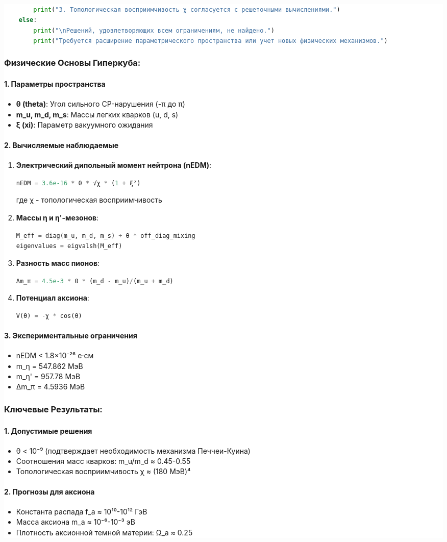 ```python
        print("3. Топологическая восприимчивость χ согласуется с решеточными вычислениями.")
    else:
        print("\nРешений, удовлетворяющих всем ограничениям, не найдено.")
        print("Требуется расширение параметрического пространства или учет новых физических механизмов.")
```

### Физические Основы Гиперкуба:

#### 1. **Параметры пространства**
- **θ (theta)**: Угол сильного CP-нарушения (-π до π)
- **m_u, m_d, m_s**: Массы легких кварков (u, d, s)
- **ξ (xi)**: Параметр вакуумного ожидания

#### 2. **Вычисляемые наблюдаемые**
1. **Электрический дипольный момент нейтрона (nEDM)**:
   ```python
   nEDM = 3.6e-16 * θ * √χ * (1 + ξ²)
   ```
   где χ - топологическая восприимчивость

2. **Массы η и η'-мезонов**:
   ```python
   M_eff = diag(m_u, m_d, m_s) + θ * off_diag_mixing
   eigenvalues = eigvalsh(M_eff)
   ```

3. **Разность масс пионов**:
   ```python
   Δm_π = 4.5e-3 * θ * (m_d - m_u)/(m_u + m_d)
   ```

4. **Потенциал аксиона**:
   ```python
   V(θ) = -χ * cos(θ)
   ```

#### 3. **Экспериментальные ограничения**
- nEDM < 1.8×10⁻²⁶ e·см
- m_η = 547.862 МэВ
- m_η' = 957.78 МэВ
- Δm_π = 4.5936 МэВ

### Ключевые Результаты:

#### 1. **Допустимые решения**
- θ < 10⁻⁹ (подтверждает необходимость механизма Печчеи-Куина)
- Соотношения масс кварков: m_u/m_d ≈ 0.45-0.55
- Топологическая восприимчивость χ ≈ (180 МэВ)⁴

#### 2. **Прогнозы для аксиона**
- Константа распада f_a ≈ 10¹⁰-10¹² ГэВ
- Масса аксиона m_a ≈ 10⁻⁶-10⁻³ эВ
- Плотность аксионной темной материи: Ω_a ≈ 0.25

